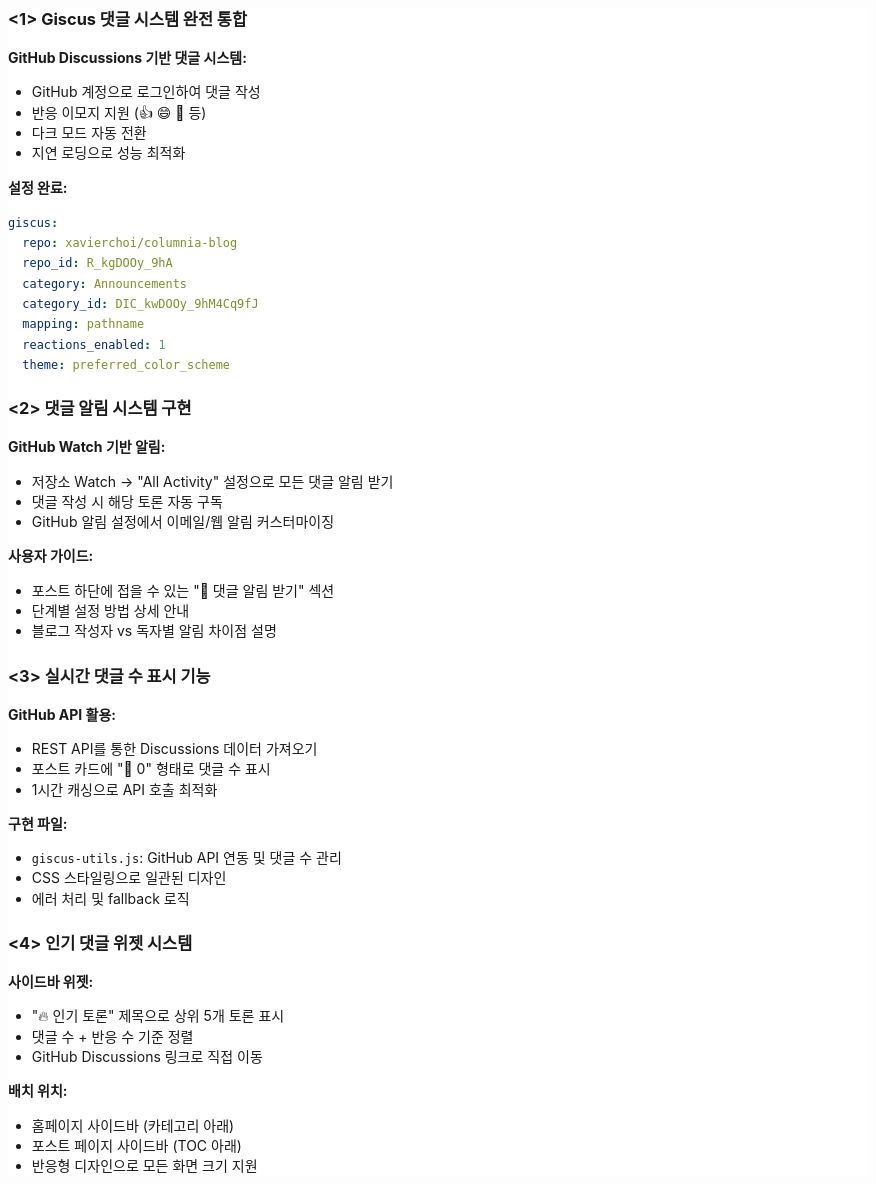 ### **<1> Giscus 댓글 시스템 완전 통합**

**GitHub Discussions 기반 댓글 시스템:**
- GitHub 계정으로 로그인하여 댓글 작성
- 반응 이모지 지원 (👍 😄 🎉 등)
- 다크 모드 자동 전환
- 지연 로딩으로 성능 최적화

**설정 완료:**
```yaml
giscus:
  repo: xavierchoi/columnia-blog
  repo_id: R_kgDOOy_9hA
  category: Announcements
  category_id: DIC_kwDOOy_9hM4Cq9fJ
  mapping: pathname
  reactions_enabled: 1
  theme: preferred_color_scheme
```

### **<2> 댓글 알림 시스템 구현**

**GitHub Watch 기반 알림:**
- 저장소 Watch → "All Activity" 설정으로 모든 댓글 알림 받기
- 댓글 작성 시 해당 토론 자동 구독
- GitHub 알림 설정에서 이메일/웹 알림 커스터마이징

**사용자 가이드:**
- 포스트 하단에 접을 수 있는 "🔔 댓글 알림 받기" 섹션
- 단계별 설정 방법 상세 안내
- 블로그 작성자 vs 독자별 알림 차이점 설명

### **<3> 실시간 댓글 수 표시 기능**

**GitHub API 활용:**
- REST API를 통한 Discussions 데이터 가져오기
- 포스트 카드에 "💬 0" 형태로 댓글 수 표시
- 1시간 캐싱으로 API 호출 최적화

**구현 파일:**
- `giscus-utils.js`: GitHub API 연동 및 댓글 수 관리
- CSS 스타일링으로 일관된 디자인
- 에러 처리 및 fallback 로직

### **<4> 인기 댓글 위젯 시스템**

**사이드바 위젯:**
- "🔥 인기 토론" 제목으로 상위 5개 토론 표시
- 댓글 수 + 반응 수 기준 정렬
- GitHub Discussions 링크로 직접 이동

**배치 위치:**
- 홈페이지 사이드바 (카테고리 아래)
- 포스트 페이지 사이드바 (TOC 아래)
- 반응형 디자인으로 모든 화면 크기 지원

